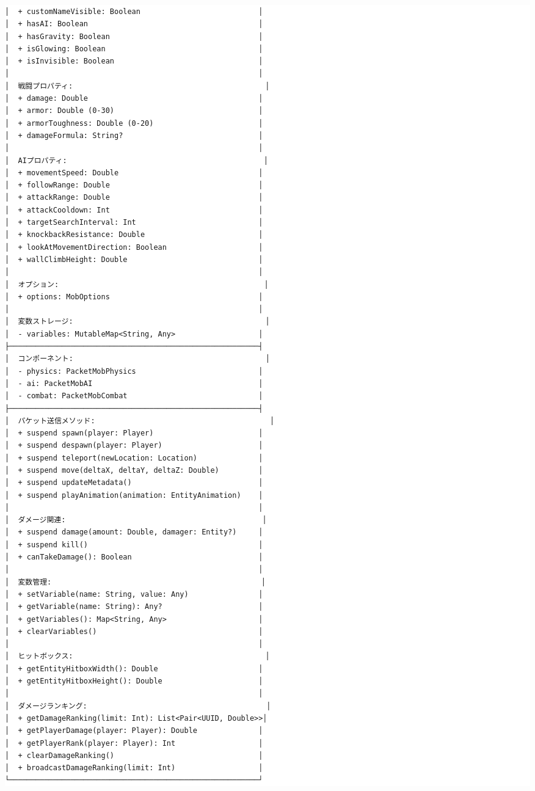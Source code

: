 ```
│  + customNameVisible: Boolean                           │
│  + hasAI: Boolean                                       │
│  + hasGravity: Boolean                                  │
│  + isGlowing: Boolean                                   │
│  + isInvisible: Boolean                                 │
│                                                         │
│  戦闘プロパティ:                                            │
│  + damage: Double                                       │
│  + armor: Double (0-30)                                 │
│  + armorToughness: Double (0-20)                        │
│  + damageFormula: String?                               │
│                                                         │
│  AIプロパティ:                                             │
│  + movementSpeed: Double                                │
│  + followRange: Double                                  │
│  + attackRange: Double                                  │
│  + attackCooldown: Int                                  │
│  + targetSearchInterval: Int                            │
│  + knockbackResistance: Double                          │
│  + lookAtMovementDirection: Boolean                     │
│  + wallClimbHeight: Double                              │
│                                                         │
│  オプション:                                               │
│  + options: MobOptions                                  │
│                                                         │
│  変数ストレージ:                                            │
│  - variables: MutableMap<String, Any>                   │
├─────────────────────────────────────────────────────────┤
│  コンポーネント:                                            │
│  - physics: PacketMobPhysics                            │
│  - ai: PacketMobAI                                      │
│  - combat: PacketMobCombat                              │
├─────────────────────────────────────────────────────────┤
│  パケット送信メソッド:                                        │
│  + suspend spawn(player: Player)                        │
│  + suspend despawn(player: Player)                      │
│  + suspend teleport(newLocation: Location)              │
│  + suspend move(deltaX, deltaY, deltaZ: Double)         │
│  + suspend updateMetadata()                             │
│  + suspend playAnimation(animation: EntityAnimation)    │
│                                                         │
│  ダメージ関連:                                             │
│  + suspend damage(amount: Double, damager: Entity?)     │
│  + suspend kill()                                       │
│  + canTakeDamage(): Boolean                             │
│                                                         │
│  変数管理:                                                │
│  + setVariable(name: String, value: Any)                │
│  + getVariable(name: String): Any?                      │
│  + getVariables(): Map<String, Any>                     │
│  + clearVariables()                                     │
│                                                         │
│  ヒットボックス:                                            │
│  + getEntityHitboxWidth(): Double                       │
│  + getEntityHitboxHeight(): Double                      │
│                                                         │
│  ダメージランキング:                                         │
│  + getDamageRanking(limit: Int): List<Pair<UUID, Double>>│
│  + getPlayerDamage(player: Player): Double              │
│  + getPlayerRank(player: Player): Int                   │
│  + clearDamageRanking()                                 │
│  + broadcastDamageRanking(limit: Int)                   │
└─────────────────────────────────────────────────────────┘
```